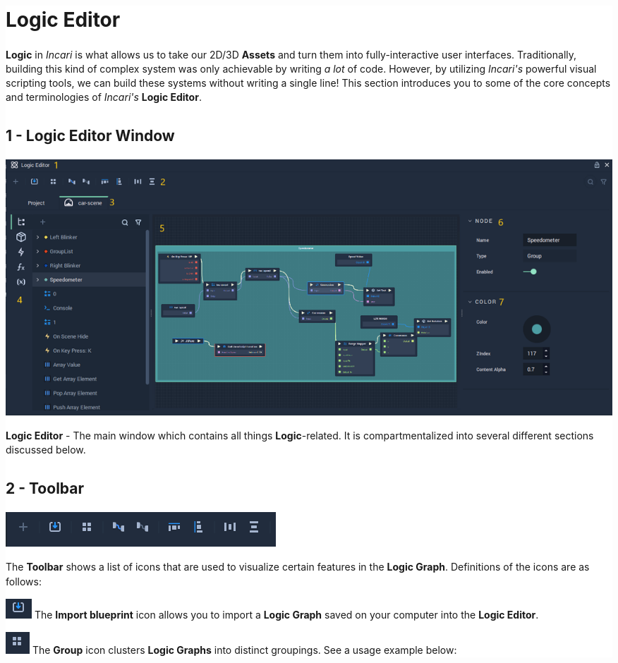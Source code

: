# Logic Editor

**Logic** in _Incari_ is what allows us to take our 2D/3D **Assets** and turn them into fully-interactive user interfaces. Traditionally, building this kind of complex system was only achievable by writing _a lot_ of code. However, by utilizing _Incari's_ powerful visual scripting tools, we can build these systems without writing a single line! This section introduces you to some of the core concepts and terminologies of _Incari's_ **Logic Editor**.

## 1 - Logic Editor Window

![](../.gitbook/assets/logicEditorWindow.PNG)

**Logic Editor** - The main window which contains all things **Logic**-related. It is compartmentalized into several different sections discussed below.

## 2 - Toolbar

![](../.gitbook/assets/toolbar.PNG)

The **Toolbar** shows a list of icons that are used to visualize certain features in the **Logic Graph**. Definitions of the icons are as follows:

![](../.gitbook/assets/importBlueprint.PNG) The **Import blueprint** icon allows you to import a **Logic Graph** saved on your computer into the **Logic Editor**.

![](../.gitbook/assets/group.PNG) The **Group** icon clusters **Logic Graphs** into distinct groupings. See a usage example below:
